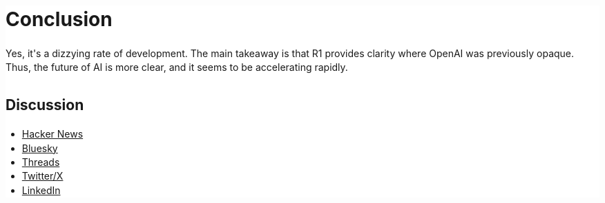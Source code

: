 

# Conclusion
Yes, it's a dizzying rate of development. The main takeaway is that R1 provides clarity where OpenAI was
previously opaque. Thus, the future of AI is more clear, and it seems to be accelerating rapidly.


## Discussion
* [Hacker News](https://news.ycombinator.com/item?id=42827601)
* [Bluesky](https://bsky.app/profile/timkellogg.me/post/3lgmhnqkpwk2l)
* [Threads](https://www.threads.net/@kelloggt/post/DFSjmrxui4i?xmt=AQGz5edIpFG3IqJOdJOyVSfE0wJy9f1Cy8-HMgkdv6M4og)
* [Twitter/X](https://x.com/kellogh/status/1883500950171861221)
* [LinkedIn](https://www.linkedin.com/posts/tim-kellogg-69802913_explainer-whats-r1-and-everything-else-activity-7289268716951797760-DsX9)


 [insiders]: https://x.com/emollick/status/1883248352034521281
 [arc]: https://arcprize.org/arc
 [scaling]: https://arxiv.org/abs/2408.00724v2
 [pre]: https://medium.com/@biradarmithilesh/introduction-to-llms-and-the-generative-ai-part-2-llm-pre-training-and-scaling-laws-275a0306c9e2
 [cot]: https://www.promptingguide.ai/techniques/cot
 [entropix]: /blog/2024/10/10/entropix
 [mcts]: https://builtin.com/machine-learning/monte-carlo-tree-search
 [dpo]: https://arxiv.org/abs/2305.18290
 [grpo]: https://bsky.app/profile/timkellogg.me/post/3lgb7jatrks24
 [zero]: https://huggingface.co/deepseek-ai/DeepSeek-R1-Zero
 [rl]: https://bsky.app/profile/timkellogg.me/post/3lgll2ojkbc2g
 [ppo]: https://arxiv.org/abs/1707.06347
 [prime]: https://github.com/PRIME-RL/PRIME
 [gpt5]: https://www.thealgorithmicbridge.com/p/this-rumor-about-gpt-5-changes-everything?r=2cpkgh&utm_medium=ios&triedRedirect=true
 [german]: https://bsky.app/profile/timkellogg.me/post/3lgfvtakxg224
 [distill]: https://bsky.app/profile/timkellogg.me/post/3lfwwlosbus2f
 [collapse]: https://www.nature.com/articles/s41586-024-07566-y
 [ttc]: https://huggingface.co/spaces/HuggingFaceH4/blogpost-scaling-test-time-compute
